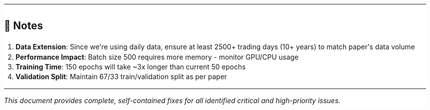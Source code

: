 
---

## 📝 Notes

1. **Data Extension**: Since we're using daily data, ensure at least 2500+ trading days (10+ years) to match paper's data volume
2. **Performance Impact**: Batch size 500 requires more memory - monitor GPU/CPU usage
3. **Training Time**: 150 epochs will take ~3x longer than current 50 epochs
4. **Validation Split**: Maintain 67/33 train/validation split as per paper

---

*This document provides complete, self-contained fixes for all identified critical and high-priority issues.*